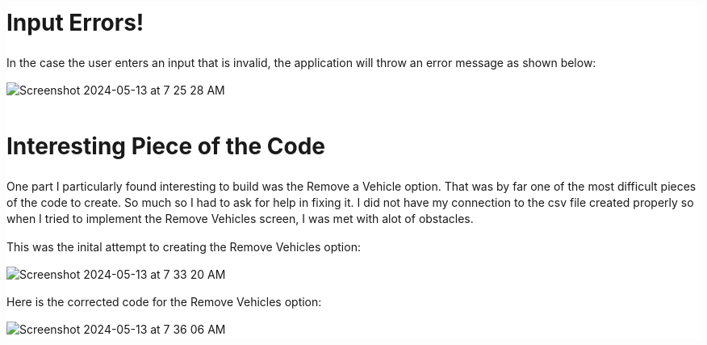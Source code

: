 # Input Errors!
In the case the user enters an input that is invalid, the application will throw an error message as shown below:

<img width="527" alt="Screenshot 2024-05-13 at 7 25 28 AM" src="https://github.com/Flour510/Car-Dealership/assets/99916123/1094d4aa-54a1-409e-8463-89f2fb69bfef">

# Interesting Piece of the Code
One part I particularly found interesting to build was the Remove a Vehicle option. That was by far one of the most difficult pieces of the code to create.  So much so I had to ask for help in fixing it. I did not have my connection to the csv file created properly so when I tried to implement the Remove Vehicles screen, I was met with alot of obstacles.

This was the inital attempt to creating the Remove Vehicles option:

<img width="608" alt="Screenshot 2024-05-13 at 7 33 20 AM" src="https://github.com/Flour510/Car-Dealership/assets/99916123/93619715-b4d3-4792-9553-0f5b1bb4202f">


Here is the corrected code for the Remove Vehicles option:

<img width="934" alt="Screenshot 2024-05-13 at 7 36 06 AM" src="https://github.com/Flour510/Car-Dealership/assets/99916123/d456750e-f564-4514-8ef8-fdc7d5b252ea">



